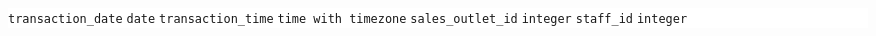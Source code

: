   </tr>
  <tr>
   <td><code>transaction_date</code>
   </td>
   <td><code>date</code>
   </td>
   <td>
   </td>
   <td>
   </td>
   <td>
   </td>
   <td>
   </td>
   <td>
   </td>
  </tr>
  <tr>
   <td><code>transaction_time</code>
   </td>
   <td><code>time with timezone</code>
   </td>
   <td>
   </td>
   <td>
   </td>
   <td>
   </td>
   <td>
   </td>
   <td>
   </td>
  </tr>
  <tr>
   <td><code>sales_outlet_id</code>
   </td>
   <td><code>integer</code>
   </td>
   <td>
   </td>
   <td>
   </td>
   <td>
   </td>
   <td>
   </td>
   <td>
   </td>
  </tr>
  <tr>
   <td><code>staff_id</code>
   </td>
   <td><code>integer</code>
   </td>
   <td>
   </td>
   <td>
   </td>
   <td>
   </td>
   <td>
   </td>
   <td>
   </td>